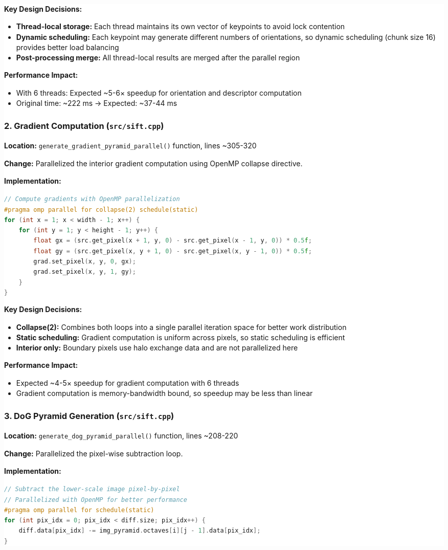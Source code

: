**Key Design Decisions:**
- **Thread-local storage:** Each thread maintains its own vector of keypoints to avoid lock contention
- **Dynamic scheduling:** Each keypoint may generate different numbers of orientations, so dynamic scheduling (chunk size 16) provides better load balancing
- **Post-processing merge:** All thread-local results are merged after the parallel region

**Performance Impact:**
- With 6 threads: Expected ~5-6× speedup for orientation and descriptor computation
- Original time: ~222 ms → Expected: ~37-44 ms

### 2. Gradient Computation (`src/sift.cpp`)

**Location:** `generate_gradient_pyramid_parallel()` function, lines ~305-320

**Change:** Parallelized the interior gradient computation using OpenMP collapse directive.

**Implementation:**
```cpp
// Compute gradients with OpenMP parallelization
#pragma omp parallel for collapse(2) schedule(static)
for (int x = 1; x < width - 1; x++) {
    for (int y = 1; y < height - 1; y++) {
        float gx = (src.get_pixel(x + 1, y, 0) - src.get_pixel(x - 1, y, 0)) * 0.5f;
        float gy = (src.get_pixel(x, y + 1, 0) - src.get_pixel(x, y - 1, 0)) * 0.5f;
        grad.set_pixel(x, y, 0, gx);
        grad.set_pixel(x, y, 1, gy);
    }
}
```

**Key Design Decisions:**
- **Collapse(2):** Combines both loops into a single parallel iteration space for better work distribution
- **Static scheduling:** Gradient computation is uniform across pixels, so static scheduling is efficient
- **Interior only:** Boundary pixels use halo exchange data and are not parallelized here

**Performance Impact:**
- Expected ~4-5× speedup for gradient computation with 6 threads
- Gradient computation is memory-bandwidth bound, so speedup may be less than linear

### 3. DoG Pyramid Generation (`src/sift.cpp`)

**Location:** `generate_dog_pyramid_parallel()` function, lines ~208-220

**Change:** Parallelized the pixel-wise subtraction loop.

**Implementation:**
```cpp
// Subtract the lower-scale image pixel-by-pixel
// Parallelized with OpenMP for better performance
#pragma omp parallel for schedule(static)
for (int pix_idx = 0; pix_idx < diff.size; pix_idx++) {
    diff.data[pix_idx] -= img_pyramid.octaves[i][j - 1].data[pix_idx];
}
```
